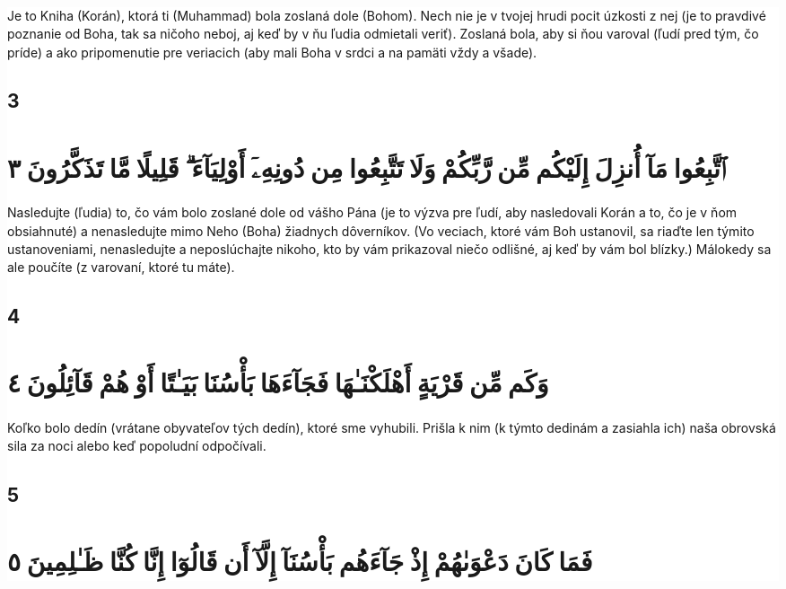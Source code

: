 <p>Je to Kniha (Korán), ktorá ti (Muhammad) bola zoslaná dole (Bohom). Nech nie je v tvojej hrudi pocit úzkosti z nej (je to pravdivé poznanie od Boha, tak sa ničoho neboj, aj keď by v ňu ľudia odmietali veriť). Zoslaná bola, aby si ňou varoval (ľudí pred tým, čo príde) a ako pripomenutie pre veriacich (aby mali Boha v srdci a na pamäti vždy a všade).</p>
</div>

<div class="break"></div>

## 3


<Badge type="info" text="7:3" class="badge" />
<div>
<div class="main-verse" >

<h1 class="verse-arabic">ٱتَّبِعُوا مَآ أُنزِلَ إِلَيْكُم مِّن رَّبِّكُمْ وَلَا تَتَّبِعُوا مِن دُونِهِۦٓ أَوْلِيَآءَ ۗ قَلِيلًا مَّا تَذَكَّرُونَ ٣</h1>
</div>

<p>Nasledujte (ľudia) to, čo vám bolo zoslané dole od vášho Pána (je to výzva pre ľudí, aby nasledovali Korán a to, čo je v ňom obsiahnuté) a nenasledujte mimo Neho (Boha) žiadnych dôverníkov. (Vo veciach, ktoré vám Boh ustanovil, sa riaďte len týmito ustanoveniami, nenasledujte a neposlúchajte nikoho, kto by vám prikazoval niečo odlišné, aj keď by vám bol blízky.) Málokedy sa ale poučíte (z varovaní, ktoré tu máte).</p>
</div>

<div class="break"></div>

## 4


<Badge type="info" text="7:4" class="badge" />
<div>
<div class="main-verse" >

<h1 class="verse-arabic">وَكَم مِّن قَرْيَةٍ أَهْلَكْنَـٰهَا فَجَآءَهَا بَأْسُنَا بَيَـٰتًا أَوْ هُمْ قَآئِلُونَ ٤</h1>
</div>

<p>Koľko bolo dedín (vrátane obyvateľov tých dedín), ktoré sme vyhubili. Prišla k nim (k týmto dedinám a zasiahla ich) naša obrovská sila za noci alebo keď popoludní odpočívali.</p>
</div>
<div class="break"></div>

## 5


<Badge type="info" text="7:5" class="badge" />
<div>
<div class="main-verse" >

<h1 class="verse-arabic">فَمَا كَانَ دَعْوَىٰهُمْ إِذْ جَآءَهُم بَأْسُنَآ إِلَّآ أَن قَالُوٓا إِنَّا كُنَّا ظَـٰلِمِينَ ٥</h1>
</div>
